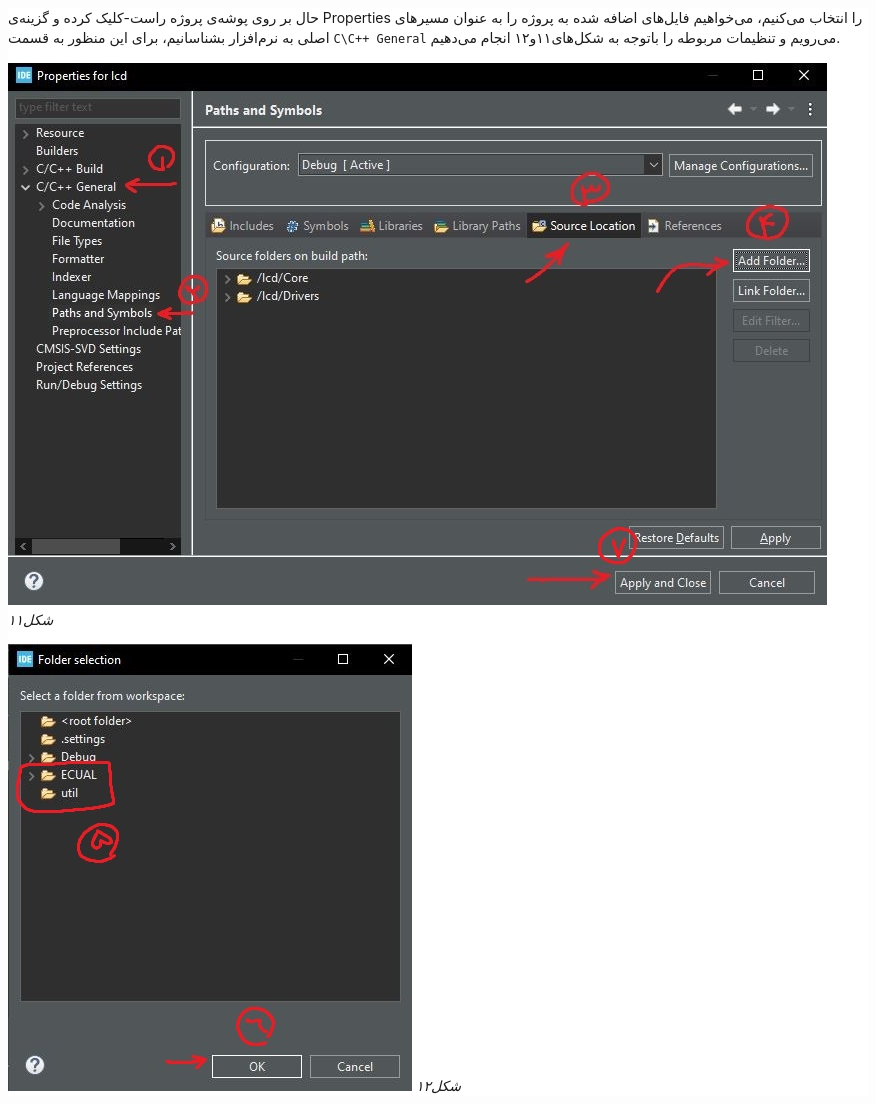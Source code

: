 
حال بر روی پوشه‌ی پروژه راست-کلیک کرده و گزینه‌ی Properties را انتخاب می‌کنیم، می‌خواهیم فایل‌های اضافه شده به پروژه را به عنوان مسیرهای اصلی به نرم‌افزار بشناسانیم، برای این منظور به قسمت `C\C++ General` می‌رویم و تنظیمات مربوطه را باتوجه به شکل‌های۱۱و۱۲  انجام می‌دهیم.


![](assets\images\Post_Images\Technical_Posts\lcd\07.JPG)
*شکل۱۱*

![](assets\images\Post_Images\Technical_Posts\lcd\08.JPG)
*شکل۱۲*
